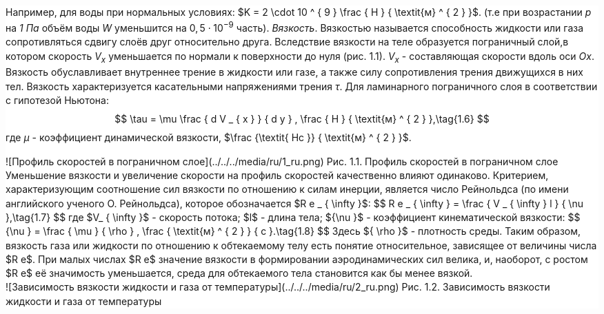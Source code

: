Например, для воды при нормальных условиях: $K = 2 \cdot 10 ^ { 9 } \frac { H } { \textit{м} ^ { 2 } }$. (т.е при возрастании $p$ на $\textit{1 Па}$  объём воды $W$ уменьшится на $0,5 \cdot 10 ^ { - 9 }$ часть).
*Вязкость*. Вязкостью называется способность жидкости или газа сопротивляться сдвигу слоёв друг относительно друга. Вследствие вязкости на теле образуется пограничный слой,в котором скорость $V_{x}$ уменьшается по нормали к поверхности до нуля (рис. 1.1). $V_{x}$ - составляющая скорости вдоль оси $Ox$.
Вязкость обуславливает внутреннее трение в жидкости или газе, а также силу сопротивления трения движущихся в них тел. Вязкость характеризуется касательными напряжениями трения $\tau$. Для ламинарного пограничного слоя в соответствии с гипотезой Ньютона:
$$
\tau = \mu \frac { d V _ { x } } { d y } , \frac { H } { \textit{м} ^ { 2 } },\tag{1.6}
$$
где $\mu$ - коэффициент динамической вязкости, $\frac {\textit{ Hс }} { \textit{м} ^ { 2 } }$.
<div class="pic">
![Профиль скоростей в пограничном слое](../../../media/ru/1_ru.png)
Рис. 1.1. Профиль скоростей в пограничном слое
</div>
Уменьшение вязкости и увеличение скорости на профиль скоростей качественно влияют одинаково. Критерием, характеризующим соотношение сил вязкости по отношению к силам инерции, является число Рейнольдса (по имени английского ученого О. Рейнольдса), которое обозначается $R e _ { \infty }$:
$$
R e _ { \infty } = \frac { V _ { \infty } l } { \nu },\tag{1.7}
$$
где $V_ { \infty }$ - скорость потока; $l$ - длина тела; ${\nu }$ - коэффициент кинематической вязкости:
$$
{\nu } = \frac { \mu } { \rho } , \frac { \textit{м} ^ { 2 } } { c }.\tag{1.8}
$$
Здесь ${ \rho }$ - плотность среды. Таким образом, вязкость газа или жидкости по отношению к обтекаемому телу есть понятие относительное, зависящее от величины числа $R e$. При малых числах $R e$ значение вязкости в формировании аэродинамических сил велика, и, наоборот, с ростом $R e$ её значимость уменьшается, среда для обтекаемого тела становится как бы менее вязкой. 
<div class="pic">
![Зависимость вязкости жидкости и газа от температуры](../../../media/ru/2_ru.png)
Рис. 1.2. Зависимость вязкости жидкости и газа от температуры
</div>